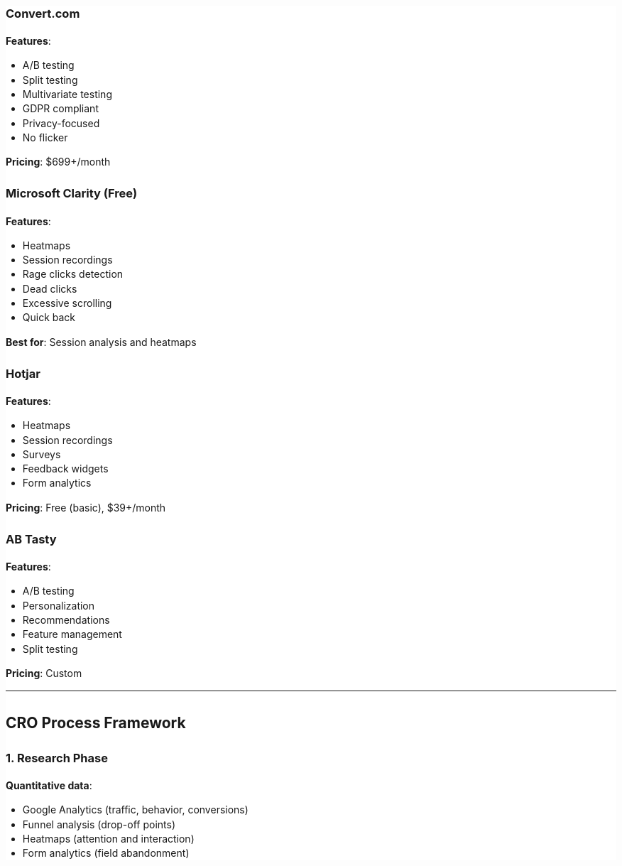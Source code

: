 ### Convert.com

**Features**:
- A/B testing
- Split testing
- Multivariate testing
- GDPR compliant
- Privacy-focused
- No flicker

**Pricing**: $699+/month

### Microsoft Clarity (Free)

**Features**:
- Heatmaps
- Session recordings
- Rage clicks detection
- Dead clicks
- Excessive scrolling
- Quick back

**Best for**: Session analysis and heatmaps

### Hotjar

**Features**:
- Heatmaps
- Session recordings
- Surveys
- Feedback widgets
- Form analytics

**Pricing**: Free (basic), $39+/month

### AB Tasty

**Features**:
- A/B testing
- Personalization
- Recommendations
- Feature management
- Split testing

**Pricing**: Custom

---

## CRO Process Framework

### 1. Research Phase

**Quantitative data**:
- Google Analytics (traffic, behavior, conversions)
- Funnel analysis (drop-off points)
- Heatmaps (attention and interaction)
- Form analytics (field abandonment)
